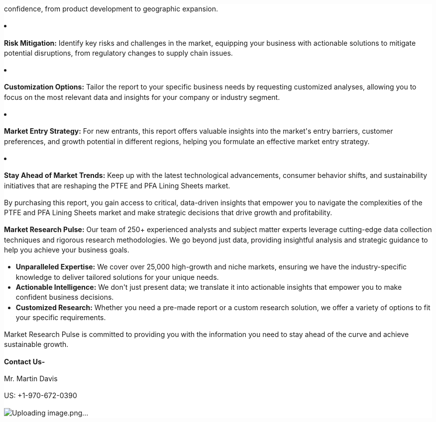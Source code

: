 confidence, from product development to geographic expansion.</p></li><li><p><strong>Risk Mitigation:</strong> Identify key risks and challenges in the market, equipping your business with actionable solutions to mitigate potential disruptions, from regulatory changes to supply chain issues.</p></li><li><p><strong>Customization Options:</strong> Tailor the report to your specific business needs by requesting customized analyses, allowing you to focus on the most relevant data and insights for your company or industry segment.</p></li><li><p><strong>Market Entry Strategy:</strong> For new entrants, this report offers valuable insights into the market's entry barriers, customer preferences, and growth potential in different regions, helping you formulate an effective market entry strategy.</p></li><li><p><strong>Stay Ahead of Market Trends:</strong> Keep up with the latest technological advancements, consumer behavior shifts, and sustainability initiatives that are reshaping the PTFE and PFA Lining Sheets market.</p></li></ol><p>By purchasing this report, you gain access to critical, data-driven insights that empower you to navigate the complexities of the PTFE and PFA Lining Sheets market and make strategic decisions that drive growth and profitability.</p><p><strong>Market Research Pulse:</strong>&nbsp;Our team of 250+ experienced analysts and subject matter experts leverage cutting-edge data collection techniques and rigorous research methodologies. We go beyond just data, providing insightful analysis and strategic guidance to help you achieve your business goals.</p><ul><li><strong>Unparalleled Expertise:</strong>&nbsp;We cover over 25,000 high-growth and niche markets, ensuring we have the industry-specific knowledge to deliver tailored solutions for your unique needs.</li><li><strong>Actionable Intelligence:</strong>&nbsp;We don't just present data; we translate it into actionable insights that empower you to make confident business decisions.</li><li><strong>Customized Research:</strong>&nbsp;Whether you need a pre-made report or a custom research solution, we offer a variety of options to fit your specific requirements.</li></ul><p>Market Research Pulse is committed to providing you with the information you need to stay ahead of the curve and achieve sustainable growth.</p><p><strong>Contact Us-</strong></p><p>Mr. Martin Davis</p><p>US: +1-970-672-0390</p>
![Uploading image.png…]()
